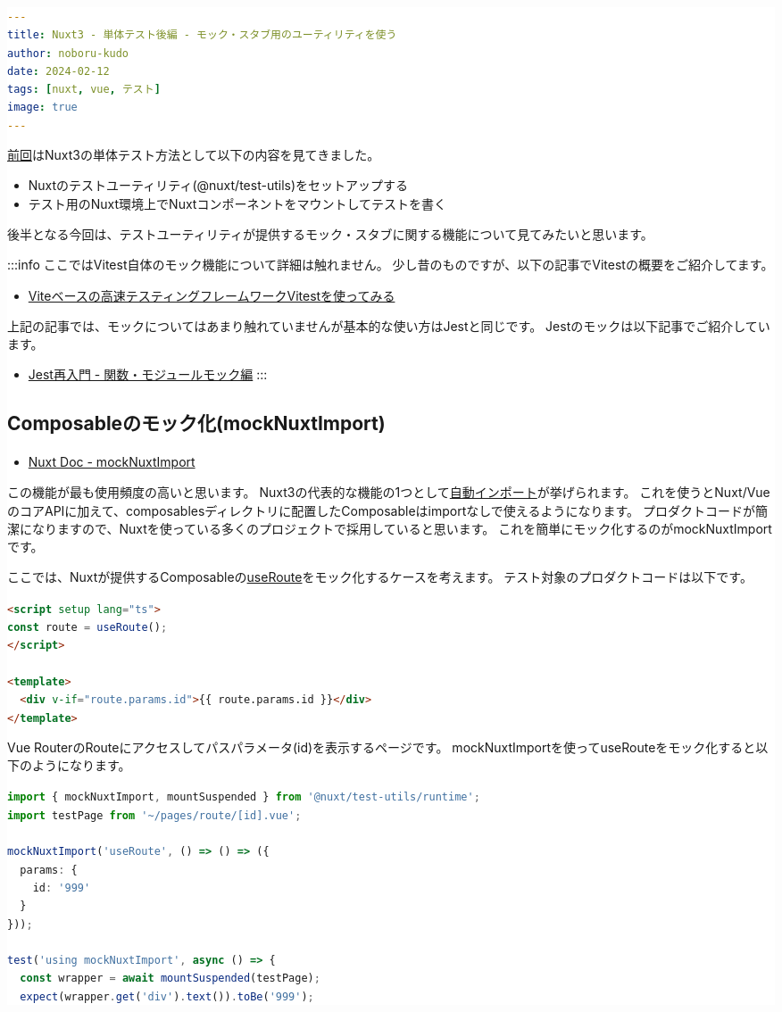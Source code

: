 ```yaml
---
title: Nuxt3 - 単体テスト後編 - モック・スタブ用のユーティリティを使う
author: noboru-kudo
date: 2024-02-12
tags: [nuxt, vue, テスト]
image: true
---
```


[前回](/blogs/2024/02/07/nuxt3-unit-testing-mount/)はNuxt3の単体テスト方法として以下の内容を見てきました。

- Nuxtのテストユーティリティ(@nuxt/test-utils)をセットアップする
- テスト用のNuxt環境上でNuxtコンポーネントをマウントしてテストを書く

後半となる今回は、テストユーティリティが提供するモック・スタブに関する機能について見てみたいと思います。

:::info
ここではVitest自体のモック機能について詳細は触れません。
少し昔のものですが、以下の記事でVitestの概要をご紹介してます。

- [Viteベースの高速テスティングフレームワークVitestを使ってみる](/blogs/2022/12/28/vitest-intro/)

上記の記事では、モックについてはあまり触れていませんが基本的な使い方はJestと同じです。
Jestのモックは以下記事でご紹介しています。

- [Jest再入門 - 関数・モジュールモック編](/testing/jest/jest-mock/)
:::

## Composableのモック化(mockNuxtImport)

- [Nuxt Doc - mockNuxtImport](https://nuxt.com/docs/getting-started/testing#mocknuxtimport)

この機能が最も使用頻度の高いと思います。
Nuxt3の代表的な機能の1つとして[自動インポート](https://nuxt.com/docs/guide/concepts/auto-imports)が挙げられます。
これを使うとNuxt/VueのコアAPIに加えて、composablesディレクトリに配置したComposableはimportなしで使えるようになります。
プロダクトコードが簡潔になりますので、Nuxtを使っている多くのプロジェクトで採用していると思います。
これを簡単にモック化するのがmockNuxtImportです。

ここでは、Nuxtが提供するComposableの[useRoute](https://nuxt.com/docs/api/composables/use-route)をモック化するケースを考えます。
テスト対象のプロダクトコードは以下です。

```html
<script setup lang="ts">
const route = useRoute();
</script>

<template>
  <div v-if="route.params.id">{{ route.params.id }}</div>
</template>
```

Vue RouterのRouteにアクセスしてパスパラメータ(id)を表示するページです。
mockNuxtImportを使ってuseRouteをモック化すると以下のようになります。

```typescript
import { mockNuxtImport, mountSuspended } from '@nuxt/test-utils/runtime';
import testPage from '~/pages/route/[id].vue';

mockNuxtImport('useRoute', () => () => ({
  params: {
    id: '999'
  }
}));

test('using mockNuxtImport', async () => {
  const wrapper = await mountSuspended(testPage);
  expect(wrapper.get('div').text()).toBe('999');
```